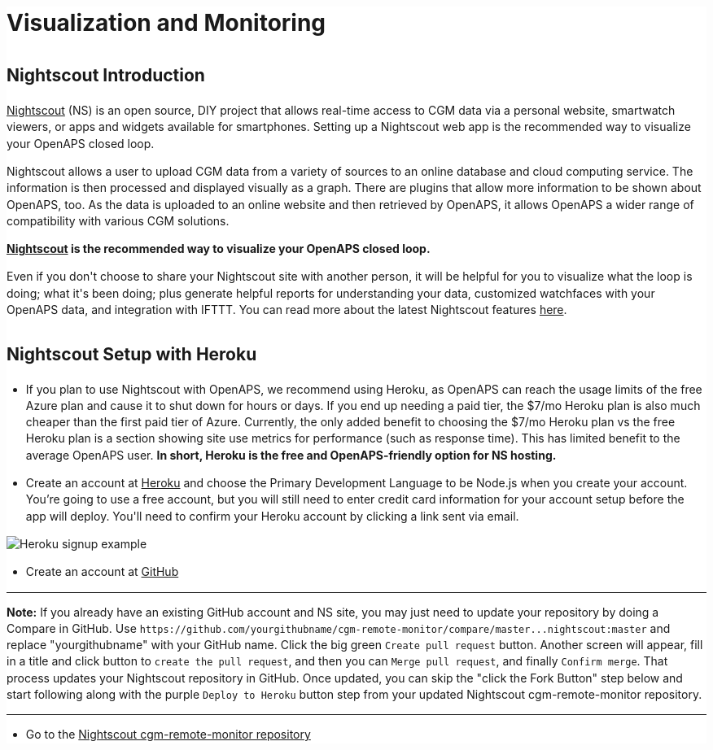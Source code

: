 # Visualization and Monitoring

## Nightscout Introduction

[Nightscout](http://nightscout.info) (NS) is an open source, DIY project that allows real-time access to CGM data
via a personal website, smartwatch viewers, or apps and widgets available for
smartphones. Setting up a Nightscout web app is the recommended way to visualize your
OpenAPS closed loop.

Nightscout allows a user to upload CGM data from a variety of sources to an
online database and cloud computing service. The information is then processed
and displayed visually as a graph. There are plugins that allow more
information to be shown about OpenAPS, too. As the data is uploaded to an online
website and then retrieved by OpenAPS, it allows OpenAPS a wider range of
compatibility with various CGM solutions.

**[Nightscout](http://nightscout.info) is the recommended way to visualize your
OpenAPS closed loop.** 

Even if you don't choose to share your Nightscout site
with another person, it will be helpful for you to visualize what the loop is
doing; what it's been doing; plus generate helpful reports for understanding
your data, customized watchfaces with your OpenAPS data, and integration with IFTTT.  You can read more about the latest Nightscout features [here](http://www.nightscout.info/wiki/welcome/website-features/0-9-features).

## Nightscout Setup with Heroku

* If you plan to use Nightscout with OpenAPS, we recommend using Heroku, as OpenAPS can reach the usage limits of the free Azure plan and cause it to shut down for hours or days. If you end up needing a paid tier, the $7/mo Heroku plan is also much cheaper than the first paid tier of Azure.  Currently, the only added benefit to choosing the $7/mo Heroku plan vs the free Heroku plan is a section showing site use metrics for performance (such as response time).  This has limited benefit to the average OpenAPS user.  **In short, Heroku is the free and OpenAPS-friendly option for NS hosting.**

* Create an account at [Heroku](https://www.heroku.com) and choose the Primary Development Language to be Node.js when you create your account.  You’re going to use a free account, but you will still need to enter credit card information for your account setup before the app will deploy.  You'll need to confirm your Heroku account by clicking a link sent via email.

![Heroku signup example](../Images/nightscout/heroku_signup.jpg)

* Create an account at [GitHub](https://github.com)
*****************
**Note:** If you already have an existing GitHub account and NS site, you may just need to update your repository by doing a Compare in GitHub.  Use `https://github.com/yourgithubname/cgm-remote-monitor/compare/master...nightscout:master` and replace "yourgithubname" with your GitHub name.  Click the big green `Create pull request` button. Another screen will appear, fill in a title and click button to `create the pull request`, and then you can `Merge pull request`, and finally `Confirm merge`.  That process updates your Nightscout repository in GitHub.  Once updated, you can skip the "click the Fork Button" step below and start following along with the purple `Deploy to Heroku` button step from your updated Nightscout cgm-remote-monitor repository.
*****************
* Go to the [Nightscout cgm-remote-monitor repository](https://github.com/nightscout/cgm-remote-monitor)

